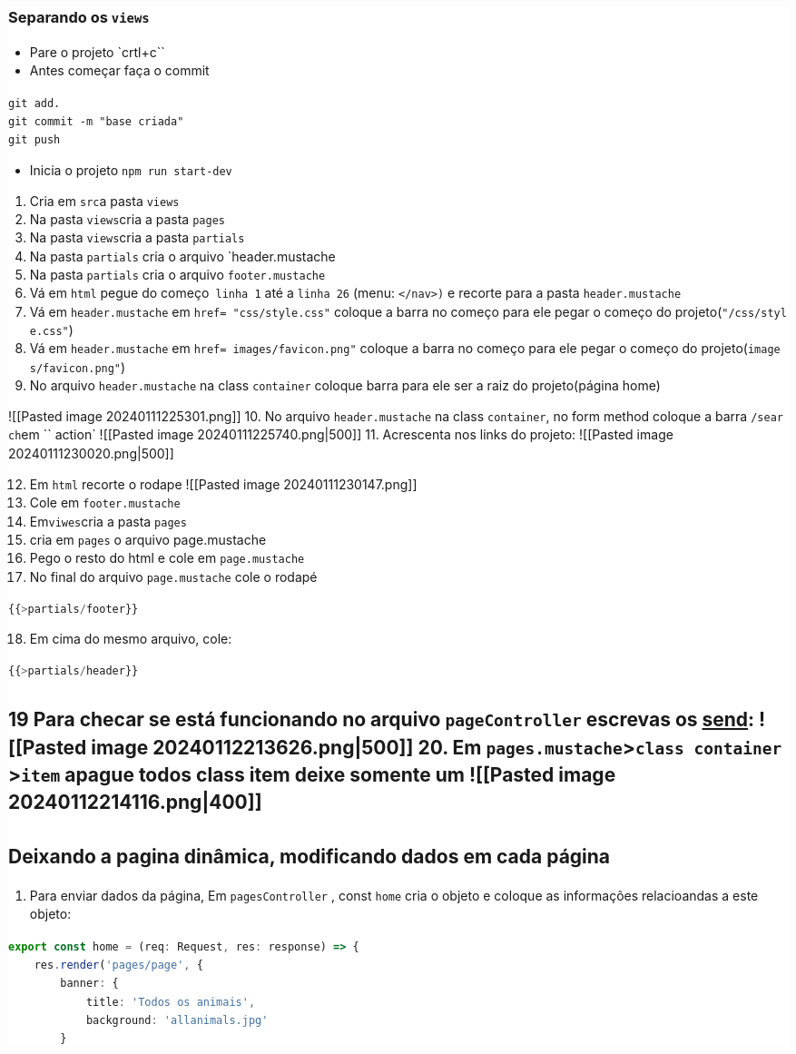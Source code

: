 ### Separando os `views`
- Pare o projeto `crtl+c``
- Antes começar faça o commit
```shell
git add.
git commit -m "base criada"
git push 
```
- Inicia o projeto `npm run start-dev`

1. Cria em `src`a pasta `views`
2. Na pasta `views`cria  a pasta ``pages`` 
3. Na pasta `views`cria a pasta `partials`
4. Na pasta `partials` cria o arquivo `header.mustache
5. Na pasta `partials` cria o arquivo `footer.mustache`
6. Vá em `html` pegue do começo`` linha 1`` até a `linha 26` (menu: `</nav>)` e recorte para a pasta `header.mustache`
7. Vá em `header.mustache` em ``href= "css/style.css"`` coloque a barra no começo para ele pegar o começo do projeto(`"/css/style.css"`)
8.  Vá em `header.mustache` em ``href= images/favicon.png"`` coloque a barra no começo para ele pegar o começo do projeto(`images/favicon.png"`)
9. No arquivo ``header.mustache`` na class ``container``  coloque barra para ele ser a raiz do projeto(página home)

![[Pasted image 20240111225301.png]]
10. No arquivo `header.mustache` na class `container`, no form  method coloque a barra `/search`em `` action`
![[Pasted image 20240111225740.png|500]]
11. Acrescenta  nos links do projeto:
![[Pasted image 20240111230020.png|500]]

12. Em `html` recorte o rodape
![[Pasted image 20240111230147.png]]
13. Cole em `footer.mustache`
14. Em`viwes`cria a pasta `pages`
15. cria em `pages` o arquivo page.mustache
16. Pego o resto do html e cole em ``page.mustache``
17. No final do arquivo `page.mustache` cole o rodapé
```ts
{{>partials/footer}}
```
18. Em cima do mesmo arquivo, cole:
```ts
{{>partials/header}}
```
19 Para checar se está funcionando no arquivo ``pageController`` escrevas os <u>send</u>:
![[Pasted image 20240112213626.png|500]]
20. Em `pages.mustache`>`class container`>`item` apague todos class item  deixe somente um
![[Pasted image 20240112214116.png|400]]
---
## Deixando a pagina dinâmica, modificando dados em cada página
1. Para enviar dados da página, Em `pagesController`  , const ``home`` cria o objeto e coloque as informações relacioandas a este objeto:
```ts
export const home = (req: Request, res: response) => {
	res.render('pages/page', {
		banner: {
			title: 'Todos os animais',
			background: 'allanimals.jpg'
		}
```